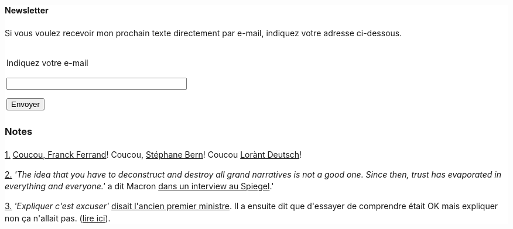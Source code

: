 

<h4>Newsletter</h4>
<p>Si vous voulez recevoir mon prochain texte directement par e-mail, indiquez votre adresse ci-dessous.</p>
<form style="padding:3px;" action="https://tinyletter.com/nkb" method="post" target="popupwindow" onsubmit="window.open('https://tinyletter.com/nkb', 'popupwindow', 'scrollbars=yes,width=800,height=600');return true"><p><label for="tlemail">Indiquez votre e-mail</label></p><p><input type="text" style="width:300px" name="email" id="tlemail" /></p><input type="hidden" value="1" name="embed"/><input type="submit" value="Envoyer" /></form>


 <a name='notes' ></a>

### Notes 



<a href='#note_1' name='foot_1' data-text='‘Coucou, Franck Ferrand’! Coucou, ‘Stéphane Bern’! Coucou ‘Lorànt Deutsch’!'>1.</a> [Coucou, Franck Ferrand](https://archive.is/20180424/https://twitter.com/profenthese/status/935173937142657024)! Coucou, [Stéphane Bern](https://archive.is/20180424/http://www.bfmtv.com/politique/emmanuel-macron-et-stephane-bern-recadres-sur-twitter-par-les-historiens-sur-l-ordonnance-de-villers-cotterets-1257906.html)! Coucou [Lorànt Deutsch](https://archive.is/20180424/https://bibliobs.nouvelobs.com/essais/20131004.OBS9883/lorant-deutsch-a-une-vision-quasi-maurrassienne-de-l-histoire.html)!


<a href='#note_2' name='foot_2' data-text='’The idea that you have to deconstruct and destroy all grand narratives is not a good one. Since then, trust has evaporated in everything and everyone.’ a dit Macron ‘dans un interview au Spiegel’.’'>2.</a> _'The idea that you have to deconstruct and destroy all grand narratives is not a good one. Since then, trust has evaporated in everything and everyone.'_ a dit Macron [dans un interview au Spiegel](https://archive.is/20180424/http://www.spiegel.de/international/europe/interview-with-french-president-emmanuel-macron-a-1172745.html).'


<a href='#note_3' name='foot_3' data-text='’Expliquer c’est excuser’ ‘disait l’ancien premier ministre’. Il a ensuite dit que d’essayer de comprendre était OK mais expliquer non ça n’allait pas. (‘lire ici’).'>3.</a> _'Expliquer c'est excuser'_ [disait l'ancien premier ministre](https://archive.is/20180424/http://www.franceculture.fr/emissions/la-revue-de-presse-de-nicolas-martin/expliquer-cest-excuser). Il a ensuite dit que d'essayer de comprendre était OK mais expliquer non ça n'allait pas. ([lire ici](https://archive.is/20180424/http://www.lefigaro.fr/politique/le-scan/citations/2016/03/21/25002-20160321ARTFIG00243-expliquer-la-radicalisation-c-est-excuser-valls-change-de-version.php)).
